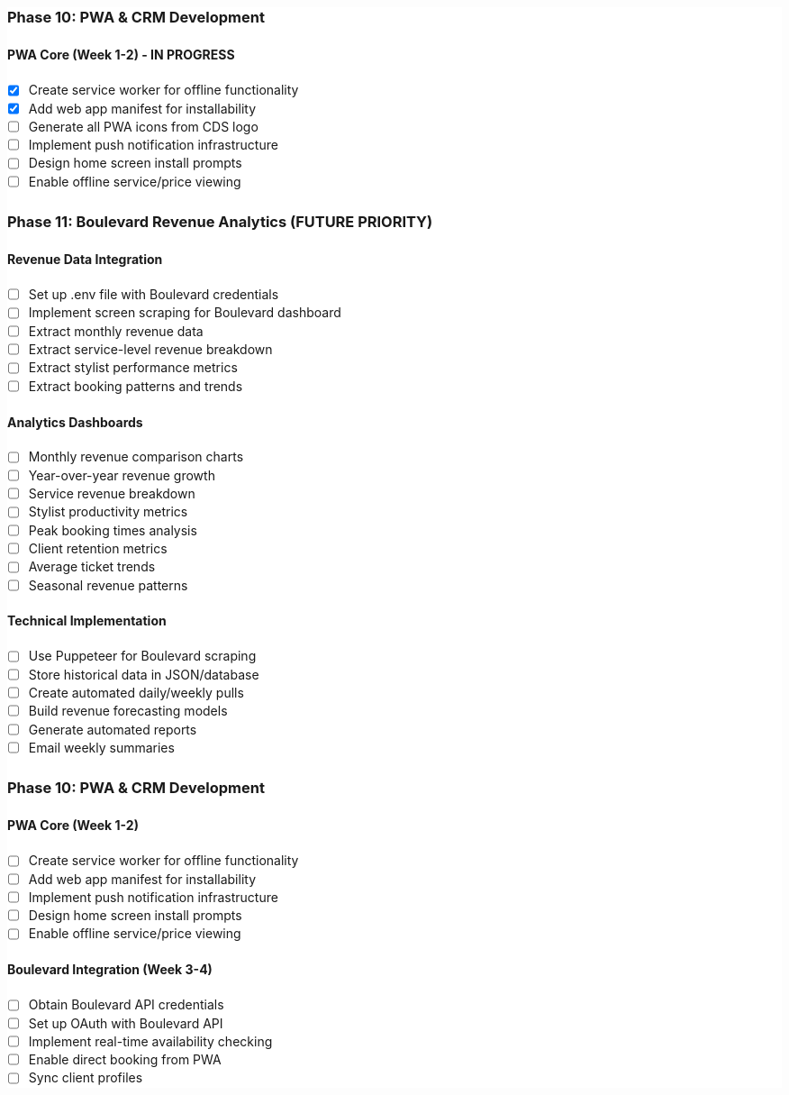 ### Phase 10: PWA & CRM Development

#### PWA Core (Week 1-2) - IN PROGRESS
- [x] Create service worker for offline functionality
- [x] Add web app manifest for installability
- [ ] Generate all PWA icons from CDS logo
- [ ] Implement push notification infrastructure
- [ ] Design home screen install prompts
- [ ] Enable offline service/price viewing

### Phase 11: Boulevard Revenue Analytics (FUTURE PRIORITY)

#### Revenue Data Integration
- [ ] Set up .env file with Boulevard credentials
- [ ] Implement screen scraping for Boulevard dashboard
- [ ] Extract monthly revenue data
- [ ] Extract service-level revenue breakdown
- [ ] Extract stylist performance metrics
- [ ] Extract booking patterns and trends

#### Analytics Dashboards
- [ ] Monthly revenue comparison charts
- [ ] Year-over-year revenue growth
- [ ] Service revenue breakdown
- [ ] Stylist productivity metrics
- [ ] Peak booking times analysis
- [ ] Client retention metrics
- [ ] Average ticket trends
- [ ] Seasonal revenue patterns

#### Technical Implementation
- [ ] Use Puppeteer for Boulevard scraping
- [ ] Store historical data in JSON/database
- [ ] Create automated daily/weekly pulls
- [ ] Build revenue forecasting models
- [ ] Generate automated reports
- [ ] Email weekly summaries

### Phase 10: PWA & CRM Development

#### PWA Core (Week 1-2)
- [ ] Create service worker for offline functionality
- [ ] Add web app manifest for installability
- [ ] Implement push notification infrastructure
- [ ] Design home screen install prompts
- [ ] Enable offline service/price viewing

#### Boulevard Integration (Week 3-4)
- [ ] Obtain Boulevard API credentials
- [ ] Set up OAuth with Boulevard API
- [ ] Implement real-time availability checking
- [ ] Enable direct booking from PWA
- [ ] Sync client profiles
